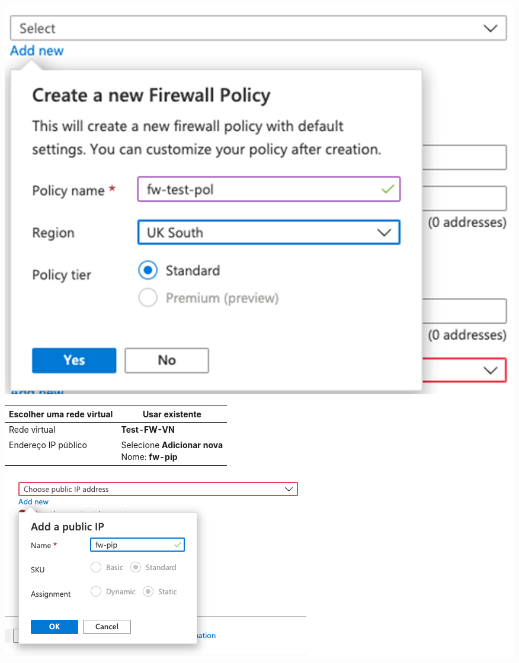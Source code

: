 
   ![Criar uma nova política de firewall](../media/create-firewall-policy.png)

   | Escolher uma rede virtual | **Usar existente**                         |
   | ------------------------ | ---------------------------------------- |
   | Rede virtual          | **Test-FW-VN**                           |
   | Endereço IP público        | Selecione **Adicionar nova**<br />Nome: **fw-pip** |

   ![Adicionar endereço IP público ao firewall](../media/assign-public-ip-to-firewall.png)
